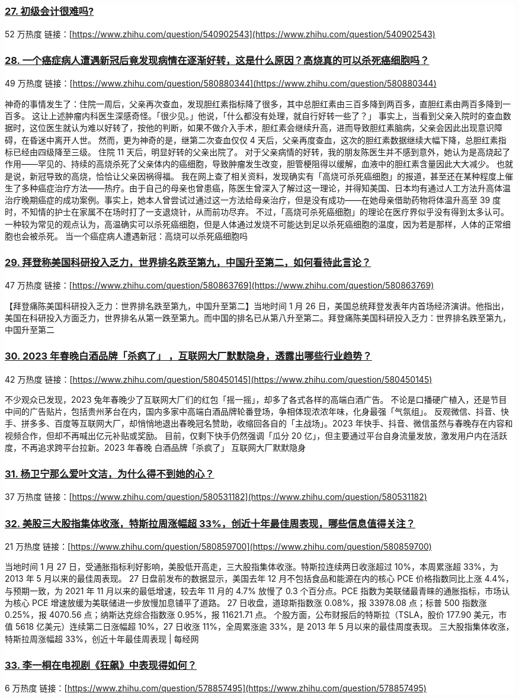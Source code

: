 ### [27. 初级会计很难吗?](https://www.zhihu.com/question/540902543)
52 万热度 链接：[https://www.zhihu.com/question/540902543](https://www.zhihu.com/question/540902543)



### [28. 一个癌症病人遭遇新冠后竟发现病情在逐渐好转，这是什么原因？高烧真的可以杀死癌细胞吗？](https://www.zhihu.com/question/580880344)
49 万热度 链接：[https://www.zhihu.com/question/580880344](https://www.zhihu.com/question/580880344)

神奇的事情发生了：住院一周后，父亲再次查血，发现胆红素指标降了很多，其中总胆红素由三百多降到两百多，直胆红素由两百多降到一百多。 这让上述肿瘤内科医生深感奇怪。「很少见。」他说，「什么都没有处理，就自行好转一些了？」 事实上，当看到父亲入院时的查血数据时，这位医生就认为难以好转了，按他的判断，如果不做介入手术，胆红素会继续升高，进而导致胆红素脑病，父亲会因此出现意识障碍，在昏迷中离开人世。 然而，更为神奇的是，继第二次查血仅仅 4 天后，父亲再度查血，这次的胆红素数据继续大幅下降，总胆红素指标已经由四级降至三级。 住院 11 天后，明显好转的父亲出院了。 对于父亲病情的好转，我的朋友陈医生并不感到意外，她认为是高烧起了作用——罕见的、持续的高烧杀死了父亲体内的癌细胞，导致肿瘤发生改变，胆管梗阻得以缓解，血液中的胆红素含量因此大大减少。 也就是说，新冠导致的高烧，恰恰让父亲因祸得福。 我在网上查了相关资料，发现确实有「高烧可杀死癌细胞」的报道，甚至还在某种程度上催生了多种癌症治疗方法——热疗。由于自己的母亲也曾患癌，陈医生曾深入了解过这一理论，并得知美国、日本均有通过人工方法升高体温治疗晚期癌症的成功案例。事实上，她本人曾尝试过通过这一方法给母亲治疗，但是没有成功——在她母亲借助药物将体温升高至 39 度时，不知情的护士在家属不在场时打了一支退烧针，从而前功尽弃。 不过，「高烧可杀死癌细胞」的理论在医疗界似乎没有得到太多认可。一种较为常见的观点认为，高温确实可以杀死癌细胞，但是人体通过发烧不可能达到足以杀死癌细胞的温度，因为若是那样，人体的正常细胞也会被杀死。 当一个癌症病人遭遇新冠：高烧可以杀死癌细胞吗

### [29. 拜登称美国科研投入乏力，世界排名跌至第九，中国升至第二，如何看待此言论？](https://www.zhihu.com/question/580863769)
47 万热度 链接：[https://www.zhihu.com/question/580863769](https://www.zhihu.com/question/580863769)

【拜登痛陈美国科研投入乏力：世界排名跌至第九，中国升至第二】当地时间 1 月 26 日，美国总统拜登发表年内首场经济演讲。他指出，美国在科研投入方面乏力，世界排名从第一跌至第九。而中国的排名已从第八升至第二。拜登痛陈美国科研投入乏力：世界排名跌至第九，中国升至第二

### [30. 2023 年春晚白酒品牌「杀疯了」 ，互联网大厂默默隐身，透露出哪些行业趋势？](https://www.zhihu.com/question/580450145)
42 万热度 链接：[https://www.zhihu.com/question/580450145](https://www.zhihu.com/question/580450145)

不少观众已发现，2023 兔年春晚少了互联网大厂们的红包「摇一摇」，却多了各式各样的高端白酒广告。 不论是口播硬广植入，还是节目中间的广告贴片，包括贵州茅台在内，国内多家中高端白酒品牌轮番登场，争相体现浓浓年味，化身最强「气氛组」。 反观微信、抖音、快手、拼多多、百度等互联网大厂，却悄悄地退出春晚冠名赞助，收缩回各自的「主战场」。2023 年快手、抖音、微信虽然与春晚存在内容和视频合作，但却不再喊出亿元补贴或奖励。 目前，仅剩下快手仍然强调「瓜分 20 亿」，但主要通过平台自身流量发放，激发用户内在活跃度，不再追求跨平台拉新。2023 年春晚 白酒品牌「杀疯了」 互联网大厂默默隐身

### [31. 杨卫宁那么爱叶文洁，为什么得不到她的心？](https://www.zhihu.com/question/580531182)
37 万热度 链接：[https://www.zhihu.com/question/580531182](https://www.zhihu.com/question/580531182)



### [32. 美股三大股指集体收涨，特斯拉周涨幅超 33%，创近十年最佳周表现，哪些信息值得关注？](https://www.zhihu.com/question/580859700)
21 万热度 链接：[https://www.zhihu.com/question/580859700](https://www.zhihu.com/question/580859700)

当地时间 1 月 27 日，受通胀指标利好影响，美股低开高走，三大股指集体收涨。特斯拉连续两日收涨超过 10%，本周累涨超 33%，为 2013 年 5 月以来的最佳周表现。 27 日盘前发布的数据显示，美国去年 12 月不包括食品和能源在内的核心 PCE 价格指数同比上涨 4.4%，与预期一致，为 2021 年 11 月以来的最低增速，较去年 11 月的 4.7% 放慢了 0.3 个百分点。PCE 指数为美联储最青睐的通胀指标，市场认为核心 PCE 增速放缓为美联储进一步放慢加息铺平了道路。 27 日收盘，道琼斯指数涨 0.08%，报 33978.08 点；标普 500 指数涨 0.25%，报 4070.56 点；纳斯达克综合指数涨 0.95%，报 11621.71 点。 个股方面，公布财报后的特斯拉（TSLA，股价 177.90 美元，市值 5618 亿美元）连续第二日涨幅超 10%，27 日收涨 11%，全周累涨逾 33%，是 2013 年 5 月以来的最佳周度表现。 三大股指集体收涨，特斯拉周涨幅超 33%，创近十年最佳周表现 | 每经网

### [33. 李一桐在电视剧《狂飙》中表现得如何？](https://www.zhihu.com/question/578857495)
6 万热度 链接：[https://www.zhihu.com/question/578857495](https://www.zhihu.com/question/578857495)
